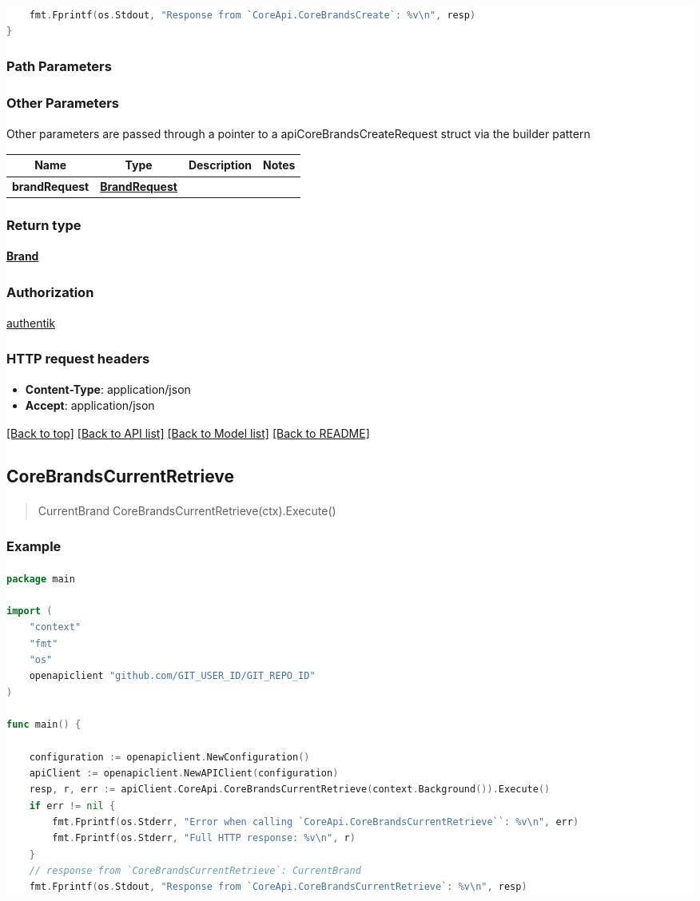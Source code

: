 ```go
    fmt.Fprintf(os.Stdout, "Response from `CoreApi.CoreBrandsCreate`: %v\n", resp)
}
```

### Path Parameters



### Other Parameters

Other parameters are passed through a pointer to a apiCoreBrandsCreateRequest struct via the builder pattern


Name | Type | Description  | Notes
------------- | ------------- | ------------- | -------------
 **brandRequest** | [**BrandRequest**](BrandRequest.md) |  | 

### Return type

[**Brand**](Brand.md)

### Authorization

[authentik](../README.md#authentik)

### HTTP request headers

- **Content-Type**: application/json
- **Accept**: application/json

[[Back to top]](#) [[Back to API list]](../README.md#documentation-for-api-endpoints)
[[Back to Model list]](../README.md#documentation-for-models)
[[Back to README]](../README.md)


## CoreBrandsCurrentRetrieve

> CurrentBrand CoreBrandsCurrentRetrieve(ctx).Execute()





### Example

```go
package main

import (
    "context"
    "fmt"
    "os"
    openapiclient "github.com/GIT_USER_ID/GIT_REPO_ID"
)

func main() {

    configuration := openapiclient.NewConfiguration()
    apiClient := openapiclient.NewAPIClient(configuration)
    resp, r, err := apiClient.CoreApi.CoreBrandsCurrentRetrieve(context.Background()).Execute()
    if err != nil {
        fmt.Fprintf(os.Stderr, "Error when calling `CoreApi.CoreBrandsCurrentRetrieve``: %v\n", err)
        fmt.Fprintf(os.Stderr, "Full HTTP response: %v\n", r)
    }
    // response from `CoreBrandsCurrentRetrieve`: CurrentBrand
    fmt.Fprintf(os.Stdout, "Response from `CoreApi.CoreBrandsCurrentRetrieve`: %v\n", resp)
```
